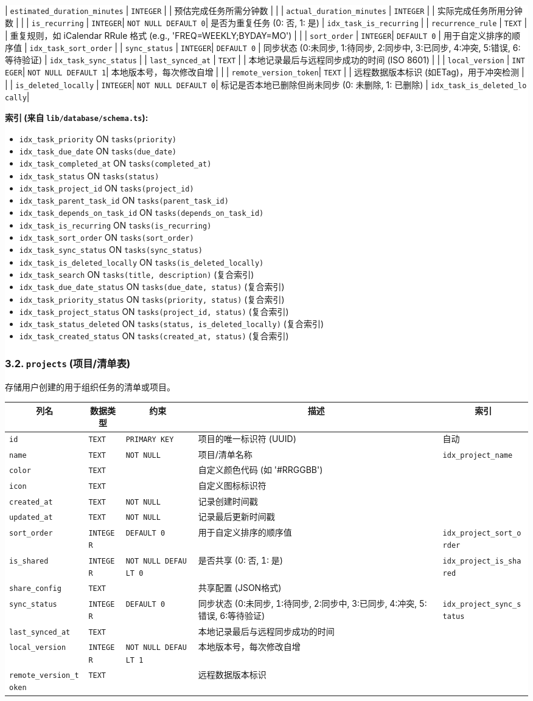 | `estimated_duration_minutes` | `INTEGER` |             | 预估完成任务所需分钟数                                             |          |
| `actual_duration_minutes`    | `INTEGER` |             | 实际完成任务所用分钟数                                             |          |
| `is_recurring`       | `INTEGER`| `NOT NULL DEFAULT 0`| 是否为重复任务 (0: 否, 1: 是)                                       | `idx_task_is_recurring` |
| `recurrence_rule`    | `TEXT`   |                     | 重复规则，如 iCalendar RRule 格式 (e.g., 'FREQ=WEEKLY;BYDAY=MO')      |          |
| `sort_order`         | `INTEGER`| `DEFAULT 0`         | 用于自定义排序的顺序值                                               | `idx_task_sort_order` |
| `sync_status`        | `INTEGER`| `DEFAULT 0`         | 同步状态 (0:未同步, 1:待同步, 2:同步中, 3:已同步, 4:冲突, 5:错误, 6:等待验证) | `idx_task_sync_status` |
| `last_synced_at`     | `TEXT`   |                     | 本地记录最后与远程同步成功的时间 (ISO 8601)                          |          |
| `local_version`      | `INTEGER`| `NOT NULL DEFAULT 1`| 本地版本号，每次修改自增                                             |          |
| `remote_version_token`| `TEXT`  |                     | 远程数据版本标识 (如ETag)，用于冲突检测                             |          |
| `is_deleted_locally` | `INTEGER`| `NOT NULL DEFAULT 0`| 标记是否本地已删除但尚未同步 (0: 未删除, 1: 已删除)                   | `idx_task_is_deleted_locally`|

**索引 (来自 `lib/database/schema.ts`):**
*   `idx_task_priority` ON `tasks(priority)`
*   `idx_task_due_date` ON `tasks(due_date)`
*   `idx_task_completed_at` ON `tasks(completed_at)`
*   `idx_task_status` ON `tasks(status)`
*   `idx_task_project_id` ON `tasks(project_id)`
*   `idx_task_parent_task_id` ON `tasks(parent_task_id)`
*   `idx_task_depends_on_task_id` ON `tasks(depends_on_task_id)`
*   `idx_task_is_recurring` ON `tasks(is_recurring)`
*   `idx_task_sort_order` ON `tasks(sort_order)`
*   `idx_task_sync_status` ON `tasks(sync_status)`
*   `idx_task_is_deleted_locally` ON `tasks(is_deleted_locally)`
*   `idx_task_search` ON `tasks(title, description)` (复合索引)
*   `idx_task_due_date_status` ON `tasks(due_date, status)` (复合索引)
*   `idx_task_priority_status` ON `tasks(priority, status)` (复合索引)
*   `idx_task_project_status` ON `tasks(project_id, status)` (复合索引)
*   `idx_task_status_deleted` ON `tasks(status, is_deleted_locally)` (复合索引)
*   `idx_task_created_status` ON `tasks(created_at, status)` (复合索引)

### 3.2. `projects` (项目/清单表)
存储用户创建的用于组织任务的清单或项目。

| 列名          | 数据类型 | 约束                | 描述                               | 索引     |
| ------------- | -------- | ------------------- | ---------------------------------- | -------- |
| `id`          | `TEXT`   | `PRIMARY KEY`       | 项目的唯一标识符 (UUID)            | 自动     |
| `name`        | `TEXT`   | `NOT NULL`          | 项目/清单名称                      | `idx_project_name` |
| `color`       | `TEXT`   |                     | 自定义颜色代码 (如 '#RRGGBB')       |          |
| `icon`        | `TEXT`   |                     | 自定义图标标识符                   |          |
| `created_at`  | `TEXT`   | `NOT NULL`          | 记录创建时间戳                     |          |
| `updated_at`  | `TEXT`   | `NOT NULL`          | 记录最后更新时间戳                 |          |
| `sort_order`  | `INTEGER`| `DEFAULT 0`         | 用于自定义排序的顺序值             | `idx_project_sort_order` |
| `is_shared`   | `INTEGER`| `NOT NULL DEFAULT 0`| 是否共享 (0: 否, 1: 是)            | `idx_project_is_shared`|
| `share_config`| `TEXT`   |                     | 共享配置 (JSON格式)                |          |
| `sync_status` | `INTEGER`| `DEFAULT 0`         | 同步状态 (0:未同步, 1:待同步, 2:同步中, 3:已同步, 4:冲突, 5:错误, 6:等待验证) | `idx_project_sync_status` |
| `last_synced_at`| `TEXT` |                     | 本地记录最后与远程同步成功的时间   |          |
| `local_version`| `INTEGER`| `NOT NULL DEFAULT 1`| 本地版本号，每次修改自增           |          |
| `remote_version_token`| `TEXT`|                 | 远程数据版本标识                   |          |